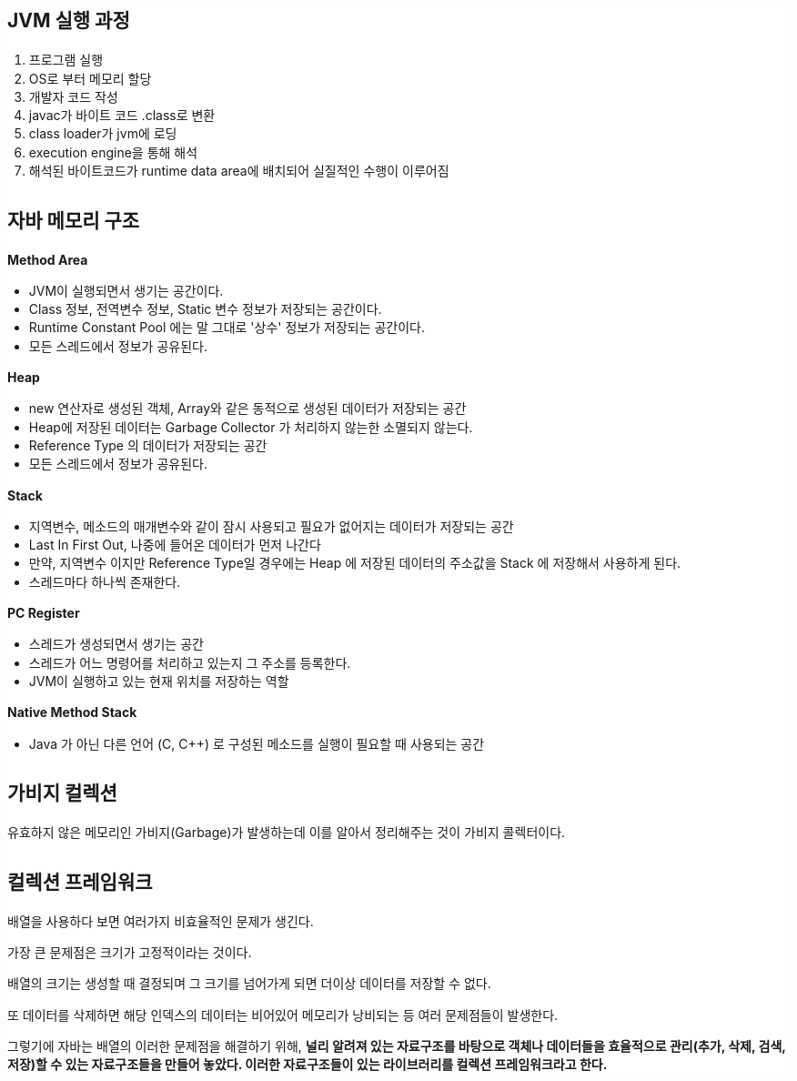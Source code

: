 ## JVM 실행 과정

1. 프로그램 실행
2. OS로 부터 메모리 할당
3. 개발자 코드 작성
4. javac가 바이트 코드 .class로 변환
5. class loader가 jvm에 로딩
6. execution engine을 통해 해석
7. 해석된 바이트코드가 runtime data area에 배치되어 실질적인 수행이 이루어짐

## 자바 메모리 구조

**Method Area**
- JVM이 실행되면서 생기는 공간이다.
- Class 정보, 전역변수 정보, Static 변수 정보가 저장되는 공간이다.
- Runtime Constant Pool 에는 말 그대로 '상수' 정보가 저장되는 공간이다.
- 모든 스레드에서 정보가 공유된다.

**Heap**
- new 연산자로 생성된 객체, Array와 같은 동적으로 생성된 데이터가 저장되는 공간
- Heap에 저장된 데이터는 Garbage Collector 가 처리하지 않는한 소멸되지 않는다.
- Reference Type 의 데이터가 저장되는 공간
- 모든 스레드에서 정보가 공유된다.

**Stack**
- 지역변수, 메소드의 매개변수와 같이 잠시 사용되고 필요가 없어지는 데이터가 저장되는 공간
- Last In First Out, 나중에 들어온 데이터가 먼저 나간다
- 만약, 지역변수 이지만 Reference Type일 경우에는 Heap 에 저장된 데이터의 주소값을 Stack 에 저장해서 사용하게 된다.
- 스레드마다 하나씩 존재한다.

**PC Register**
- 스레드가 생성되면서 생기는 공간
- 스레드가 어느 명령어를 처리하고 있는지 그 주소를 등록한다.
- JVM이 실행하고 있는 현재 위치를 저장하는 역할

**Native Method Stack**
- Java 가 아닌 다른 언어 (C, C++) 로 구성된 메소드를 실행이 필요할 때 사용되는 공간

## 가비지 컬렉션

유효하지 않은 메모리인 가비지(Garbage)가 발생하는데 이를 알아서 정리해주는 것이 가비지 콜렉터이다.

## 컬렉션 프레임워크

배열을 사용하다 보면 여러가지 비효율적인 문제가 생긴다.

가장 큰 문제점은 크기가 고정적이라는 것이다.

배열의 크기는 생성할 때 결정되며 그 크기를 넘어가게 되면 더이상 데이터를 저장할 수 없다.

또 데이터를 삭제하면 해당 인덱스의 데이터는 비어있어 메모리가 낭비되는 등 여러 문제점들이 발생한다.

그렇기에 자바는 배열의 이러한 문제점을 해결하기 위해, **널리 알려져 있는 자료구조를 바탕으로 객체나 데이터들을 효율적으로 관리(추가, 삭제, 검색, 저장)할 수 있는 자료구조들을 만들어 놓았다. 이러한 자료구조들이 있는 라이브러리를 컬렉션 프레임워크라고 한다.**
